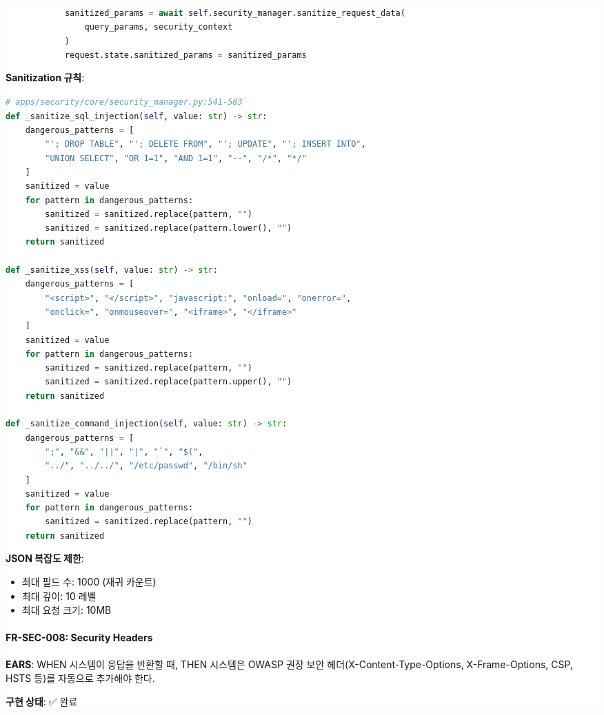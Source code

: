 ```python
            sanitized_params = await self.security_manager.sanitize_request_data(
                query_params, security_context
            )
            request.state.sanitized_params = sanitized_params
```

**Sanitization 규칙**:
```python
# apps/security/core/security_manager.py:541-583
def _sanitize_sql_injection(self, value: str) -> str:
    dangerous_patterns = [
        "'; DROP TABLE", "'; DELETE FROM", "'; UPDATE", "'; INSERT INTO",
        "UNION SELECT", "OR 1=1", "AND 1=1", "--", "/*", "*/"
    ]
    sanitized = value
    for pattern in dangerous_patterns:
        sanitized = sanitized.replace(pattern, "")
        sanitized = sanitized.replace(pattern.lower(), "")
    return sanitized

def _sanitize_xss(self, value: str) -> str:
    dangerous_patterns = [
        "<script>", "</script>", "javascript:", "onload=", "onerror=",
        "onclick=", "onmouseover=", "<iframe>", "</iframe>"
    ]
    sanitized = value
    for pattern in dangerous_patterns:
        sanitized = sanitized.replace(pattern, "")
        sanitized = sanitized.replace(pattern.upper(), "")
    return sanitized

def _sanitize_command_injection(self, value: str) -> str:
    dangerous_patterns = [
        ";", "&&", "||", "|", "`", "$(",
        "../", "../../", "/etc/passwd", "/bin/sh"
    ]
    sanitized = value
    for pattern in dangerous_patterns:
        sanitized = sanitized.replace(pattern, "")
    return sanitized
```

**JSON 복잡도 제한**:
- 최대 필드 수: 1000 (재귀 카운트)
- 최대 깊이: 10 레벨
- 최대 요청 크기: 10MB

#### FR-SEC-008: Security Headers

**EARS**: WHEN 시스템이 응답을 반환할 때, THEN 시스템은 OWASP 권장 보안 헤더(X-Content-Type-Options, X-Frame-Options, CSP, HSTS 등)를 자동으로 추가해야 한다.

**구현 상태**: ✅ 완료
